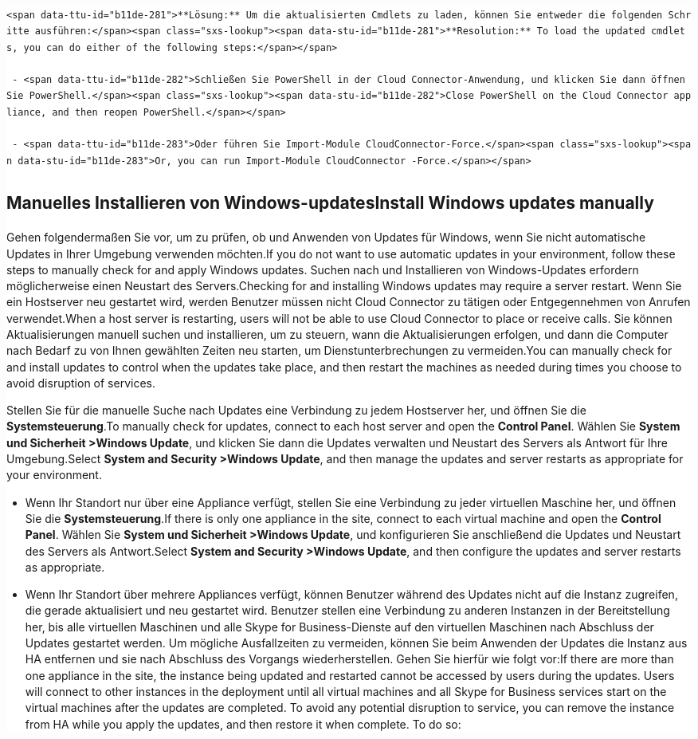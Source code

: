    <span data-ttu-id="b11de-281">**Lösung:** Um die aktualisierten Cmdlets zu laden, können Sie entweder die folgenden Schritte ausführen:</span><span class="sxs-lookup"><span data-stu-id="b11de-281">**Resolution:** To load the updated cmdlets, you can do either of the following steps:</span></span>
    
     - <span data-ttu-id="b11de-282">Schließen Sie PowerShell in der Cloud Connector-Anwendung, und klicken Sie dann öffnen Sie PowerShell.</span><span class="sxs-lookup"><span data-stu-id="b11de-282">Close PowerShell on the Cloud Connector appliance, and then reopen PowerShell.</span></span>
    
     - <span data-ttu-id="b11de-283">Oder führen Sie Import-Module CloudConnector-Force.</span><span class="sxs-lookup"><span data-stu-id="b11de-283">Or, you can run Import-Module CloudConnector -Force.</span></span> 
    
## <a name="install-windows-updates-manually"></a><span data-ttu-id="b11de-284">Manuelles Installieren von Windows-updates</span><span class="sxs-lookup"><span data-stu-id="b11de-284">Install Windows updates manually</span></span>

<span data-ttu-id="b11de-285">Gehen folgendermaßen Sie vor, um zu prüfen, ob und Anwenden von Updates für Windows, wenn Sie nicht automatische Updates in Ihrer Umgebung verwenden möchten.</span><span class="sxs-lookup"><span data-stu-id="b11de-285">If you do not want to use automatic updates in your environment, follow these steps to manually check for and apply Windows updates.</span></span> <span data-ttu-id="b11de-286">Suchen nach und Installieren von Windows-Updates erfordern möglicherweise einen Neustart des Servers.</span><span class="sxs-lookup"><span data-stu-id="b11de-286">Checking for and installing Windows updates may require a server restart.</span></span> <span data-ttu-id="b11de-287">Wenn Sie ein Hostserver neu gestartet wird, werden Benutzer müssen nicht Cloud Connector zu tätigen oder Entgegennehmen von Anrufen verwendet.</span><span class="sxs-lookup"><span data-stu-id="b11de-287">When a host server is restarting, users will not be able to use Cloud Connector to place or receive calls.</span></span> <span data-ttu-id="b11de-288">Sie können Aktualisierungen manuell suchen und installieren, um zu steuern, wann die Aktualisierungen erfolgen, und dann die Computer nach Bedarf zu von Ihnen gewählten Zeiten neu starten, um Dienstunterbrechungen zu vermeiden.</span><span class="sxs-lookup"><span data-stu-id="b11de-288">You can manually check for and install updates to control when the updates take place, and then restart the machines as needed during times you choose to avoid disruption of services.</span></span>
  
<span data-ttu-id="b11de-289">Stellen Sie für die manuelle Suche nach Updates eine Verbindung zu jedem Hostserver her, und öffnen Sie die **Systemsteuerung**.</span><span class="sxs-lookup"><span data-stu-id="b11de-289">To manually check for updates, connect to each host server and open the **Control Panel**.</span></span> <span data-ttu-id="b11de-290">Wählen Sie **System und Sicherheit \>Windows Update**, und klicken Sie dann die Updates verwalten und Neustart des Servers als Antwort für Ihre Umgebung.</span><span class="sxs-lookup"><span data-stu-id="b11de-290">Select **System and Security \>Windows Update**, and then manage the updates and server restarts as appropriate for your environment.</span></span>
  
- <span data-ttu-id="b11de-291">Wenn Ihr Standort nur über eine Appliance verfügt, stellen Sie eine Verbindung zu jeder virtuellen Maschine her, und öffnen Sie die **Systemsteuerung**.</span><span class="sxs-lookup"><span data-stu-id="b11de-291">If there is only one appliance in the site, connect to each virtual machine and open the **Control Panel**.</span></span> <span data-ttu-id="b11de-292">Wählen Sie **System und Sicherheit \>Windows Update**, und konfigurieren Sie anschließend die Updates und Neustart des Servers als Antwort.</span><span class="sxs-lookup"><span data-stu-id="b11de-292">Select **System and Security \>Windows Update**, and then configure the updates and server restarts as appropriate.</span></span>
    
- <span data-ttu-id="b11de-p139">Wenn Ihr Standort über mehrere Appliances verfügt, können Benutzer während des Updates nicht auf die Instanz zugreifen, die gerade aktualisiert und neu gestartet wird. Benutzer stellen eine Verbindung zu anderen Instanzen in der Bereitstellung her, bis alle virtuellen Maschinen und alle Skype for Business-Dienste auf den virtuellen Maschinen nach Abschluss der Updates gestartet werden. Um mögliche Ausfallzeiten zu vermeiden, können Sie beim Anwenden der Updates die Instanz aus HA entfernen und sie nach Abschluss des Vorgangs wiederherstellen. Gehen Sie hierfür wie folgt vor:</span><span class="sxs-lookup"><span data-stu-id="b11de-p139">If there are more than one appliance in the site, the instance being updated and restarted cannot be accessed by users during the updates. Users will connect to other instances in the deployment until all virtual machines and all Skype for Business services start on the virtual machines after the updates are completed. To avoid any potential disruption to service, you can remove the instance from HA while you apply the updates, and then restore it when complete. To do so:</span></span>
    